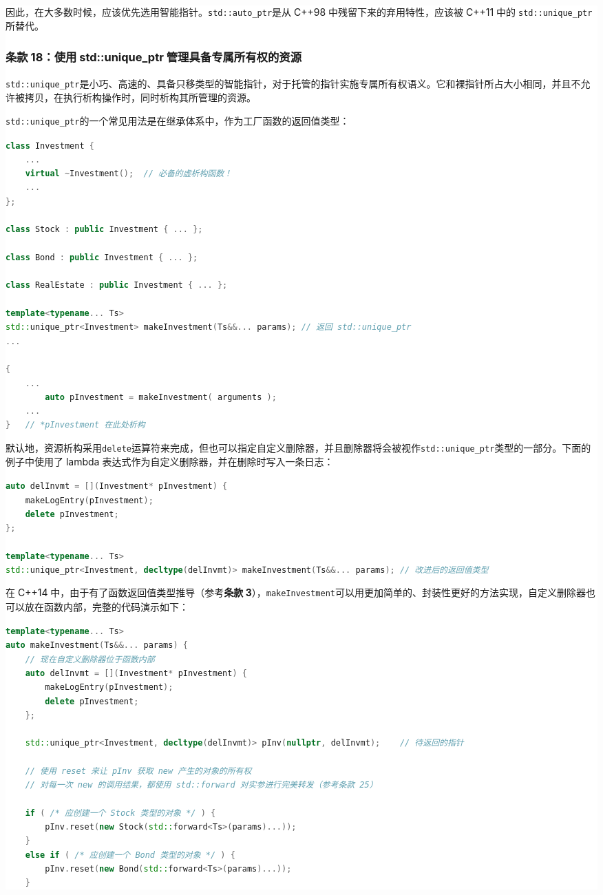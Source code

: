 因此，在大多数时候，应该优先选用智能指针。`std::auto_ptr`是从 C++98 中残留下来的弃用特性，应该被 C++11 中的 `std::unique_ptr`所替代。

### 条款 18：使用 std::unique_ptr 管理具备专属所有权的资源

`std::unique_ptr`是小巧、高速的、具备只移类型的智能指针，对于托管的指针实施专属所有权语义。它和裸指针所占大小相同，并且不允许被拷贝，在执行析构操作时，同时析构其所管理的资源。

`std::unique_ptr`的一个常见用法是在继承体系中，作为工厂函数的返回值类型：

```cpp
class Investment { 
    ...
    virtual ~Investment();  // 必备的虚析构函数！
    ...
};

class Stock : public Investment { ... };

class Bond : public Investment { ... };

class RealEstate : public Investment { ... };

template<typename... Ts>
std::unique_ptr<Investment> makeInvestment(Ts&&... params); // 返回 std::unique_ptr
...

{
    ...
        auto pInvestment = makeInvestment( arguments );
    ...
}   // *pInvestment 在此处析构
```

默认地，资源析构采用`delete`运算符来完成，但也可以指定自定义删除器，并且删除器将会被视作`std::unique_ptr`类型的一部分。下面的例子中使用了 lambda 表达式作为自定义删除器，并在删除时写入一条日志：

```cpp
auto delInvmt = [](Investment* pInvestment) {
    makeLogEntry(pInvestment);
    delete pInvestment;
};

template<typename... Ts>
std::unique_ptr<Investment, decltype(delInvmt)> makeInvestment(Ts&&... params); // 改进后的返回值类型
```

在 C++14 中，由于有了函数返回值类型推导（参考**条款 3**），`makeInvestment`可以用更加简单的、封装性更好的方法实现，自定义删除器也可以放在函数内部，完整的代码演示如下：

```cpp
template<typename... Ts>
auto makeInvestment(Ts&&... params) {
    // 现在自定义删除器位于函数内部
    auto delInvmt = [](Investment* pInvestment) {
        makeLogEntry(pInvestment);
        delete pInvestment;
    };

    std::unique_ptr<Investment, decltype(delInvmt)> pInv(nullptr, delInvmt);    // 待返回的指针

    // 使用 reset 来让 pInv 获取 new 产生的对象的所有权
    // 对每一次 new 的调用结果，都使用 std::forward 对实参进行完美转发（参考条款 25）

    if ( /* 应创建一个 Stock 类型的对象 */ ) {
        pInv.reset(new Stock(std::forward<Ts>(params)...));
    }
    else if ( /* 应创建一个 Bond 类型的对象 */ ) {
        pInv.reset(new Bond(std::forward<Ts>(params)...));
    }
```